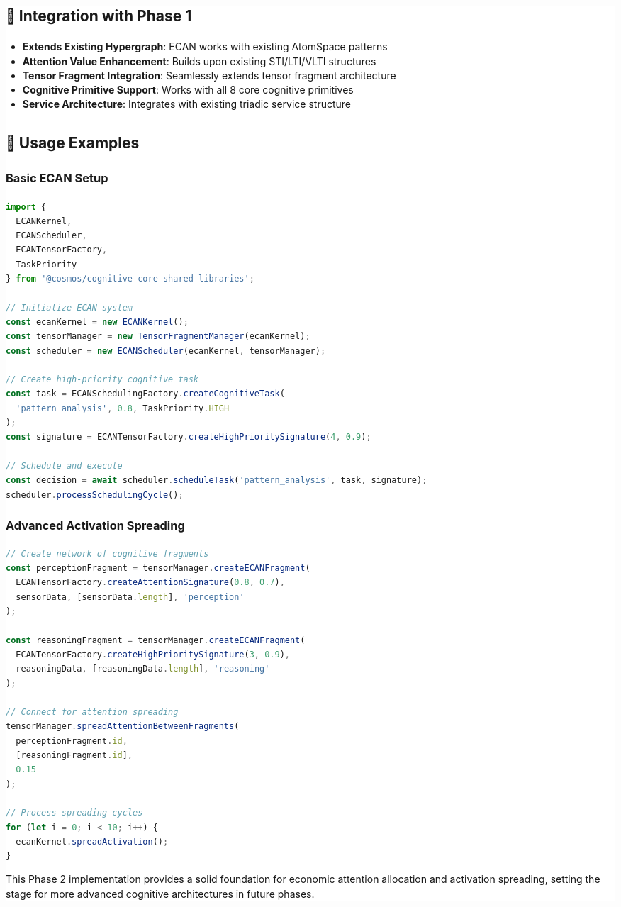 ## 🔮 Integration with Phase 1

- **Extends Existing Hypergraph**: ECAN works with existing AtomSpace patterns
- **Attention Value Enhancement**: Builds upon existing STI/LTI/VLTI structures
- **Tensor Fragment Integration**: Seamlessly extends tensor fragment architecture  
- **Cognitive Primitive Support**: Works with all 8 core cognitive primitives
- **Service Architecture**: Integrates with existing triadic service structure

## 🚀 Usage Examples

### Basic ECAN Setup
```typescript
import { 
  ECANKernel, 
  ECANScheduler, 
  ECANTensorFactory,
  TaskPriority 
} from '@cosmos/cognitive-core-shared-libraries';

// Initialize ECAN system
const ecanKernel = new ECANKernel();
const tensorManager = new TensorFragmentManager(ecanKernel);
const scheduler = new ECANScheduler(ecanKernel, tensorManager);

// Create high-priority cognitive task
const task = ECANSchedulingFactory.createCognitiveTask(
  'pattern_analysis', 0.8, TaskPriority.HIGH
);
const signature = ECANTensorFactory.createHighPrioritySignature(4, 0.9);

// Schedule and execute
const decision = await scheduler.scheduleTask('pattern_analysis', task, signature);
scheduler.processSchedulingCycle();
```

### Advanced Activation Spreading
```typescript
// Create network of cognitive fragments
const perceptionFragment = tensorManager.createECANFragment(
  ECANTensorFactory.createAttentionSignature(0.8, 0.7),
  sensorData, [sensorData.length], 'perception'
);

const reasoningFragment = tensorManager.createECANFragment(
  ECANTensorFactory.createHighPrioritySignature(3, 0.9),
  reasoningData, [reasoningData.length], 'reasoning'
);

// Connect for attention spreading
tensorManager.spreadAttentionBetweenFragments(
  perceptionFragment.id,
  [reasoningFragment.id],
  0.15
);

// Process spreading cycles
for (let i = 0; i < 10; i++) {
  ecanKernel.spreadActivation();
}
```

This Phase 2 implementation provides a solid foundation for economic attention allocation and activation spreading, setting the stage for more advanced cognitive architectures in future phases.